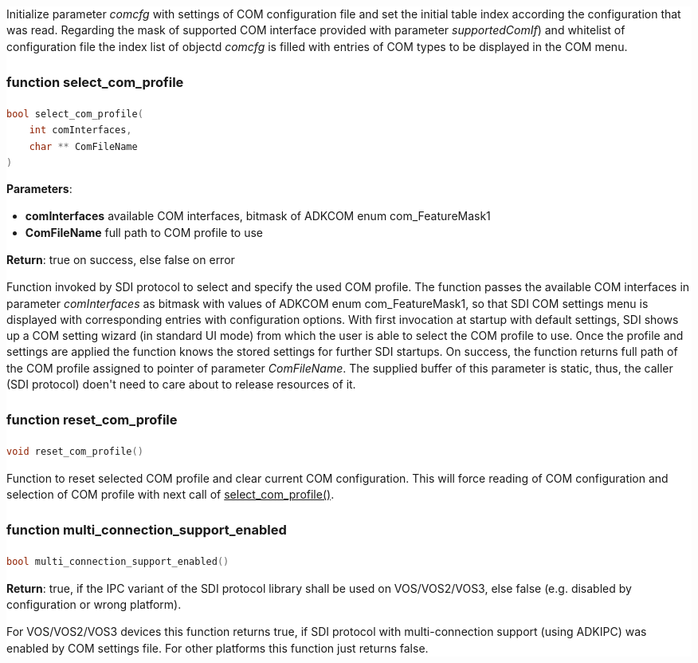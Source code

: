Initialize parameter _comcfg_ with settings of COM configuration file and set the initial table index according the configuration that was read. Regarding the mask of supported COM interface provided with parameter _supportedComIf_) and whitelist of configuration file the index list of objectd _comcfg_ is filled with entries of COM types to be displayed in the COM menu. 


### function select_com_profile

```cpp
bool select_com_profile(
    int comInterfaces,
    char ** ComFileName
)
```


**Parameters**: 

  * **comInterfaces** available COM interfaces, bitmask of ADKCOM enum com_FeatureMask1 
  * **ComFileName** full path to COM profile to use 


**Return**: true on success, else false on error 

Function invoked by SDI protocol to select and specify the used COM profile. The function passes the available COM interfaces in parameter _comInterfaces_ as bitmask with values of ADKCOM enum com_FeatureMask1, so that SDI COM settings menu is displayed with corresponding entries with configuration options. With first invocation at startup with default settings, SDI shows up a COM setting wizard (in standard UI mode) from which the user is able to select the COM profile to use. Once the profile and settings are applied the function knows the stored settings for further SDI startups. On success, the function returns full path of the COM profile assigned to pointer of parameter _ComFileName_. The supplied buffer of this parameter is static, thus, the caller (SDI protocol) doen't need to care about to release resources of it. 


### function reset_com_profile

```cpp
void reset_com_profile()
```


Function to reset selected COM profile and clear current COM configuration. This will force reading of COM configuration and selection of COM profile with next call of [select_com_profile()](ui__mode_8h.md#function-select-com-profile). 


### function multi_connection_support_enabled

```cpp
bool multi_connection_support_enabled()
```


**Return**: true, if the IPC variant of the SDI protocol library shall be used on VOS/VOS2/VOS3, else false (e.g. disabled by configuration or wrong platform). 

For VOS/VOS2/VOS3 devices this function returns true, if SDI protocol with multi-connection support (using ADKIPC) was enabled by COM settings file. For other platforms this function just returns false. 
